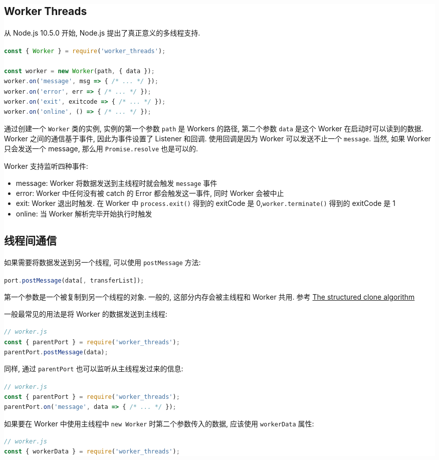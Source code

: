 ## Worker Threads

从 Node.js 10.5.0 开始, Node.js 提出了真正意义的多线程支持.

```js
const { Worker } = require('worker_threads');

const worker = new Worker(path, { data });
worker.on('message', msg => { /* ... */ });
worker.on('error', err => { /* ... */ });
worker.on('exit', exitcode => { /* ... */ });
worker.on('online', () => { /* ... */ });
```

通过创建一个 `Worker` 类的实例, 实例的第一个参数 `path` 是 Workers 的路径, 第二个参数 `data` 是这个 Worker 在启动时可以读到的数据. Worker 之间的通信基于事件, 因此为事件设置了 Listener 和回调. 使用回调是因为 Worker 可以发送不止一个 `message`. 当然, 如果 Worker 只会发送一个 message, 那么用 `Promise.resolve` 也是可以的.

Worker 支持监听四种事件:

* message: Worker 将数据发送到主线程时就会触发 `message` 事件
* error: Worker 中任何没有被 catch 的 Error 都会触发这一事件, 同时 Worker 会被中止
* exit: Worker 退出时触发. 在 Worker 中 `process.exit()` 得到的 exitCode 是 0,`worker.terminate()` 得到的 exitCode 是 1
* online: 当 Worker 解析完毕开始执行时触发

## 线程间通信

如果需要将数据发送到另一个线程, 可以使用 `postMessage` 方法:

```js
port.postMessage(data[, transferList]);
```

第一个参数是一个被复制到另一个线程的对象. 一般的, 这部分内存会被主线程和 Worker 共用. 参考 [The structured clone algorithm](https://developer.mozilla.org/en-US/docs/Web/API/Web_Workers_API/Structured_clone_algorithm)

一般最常见的用法是将 Worker 的数据发送到主线程:

```js
// worker.js
const { parentPort } = require('worker_threads');
parentPort.postMessage(data);
```

同样, 通过 `parentPort` 也可以监听从主线程发过来的信息:

```js
// worker.js
const { parentPort } = require('worker_threads');
parentPort.on('message', data => { /* ... */ });
```

如果要在 Worker 中使用主线程中 `new Worker` 时第二个参数传入的数据, 应该使用 `workerData` 属性:

```js
// worker.js
const { workerData } = require('worker_threads');
```
